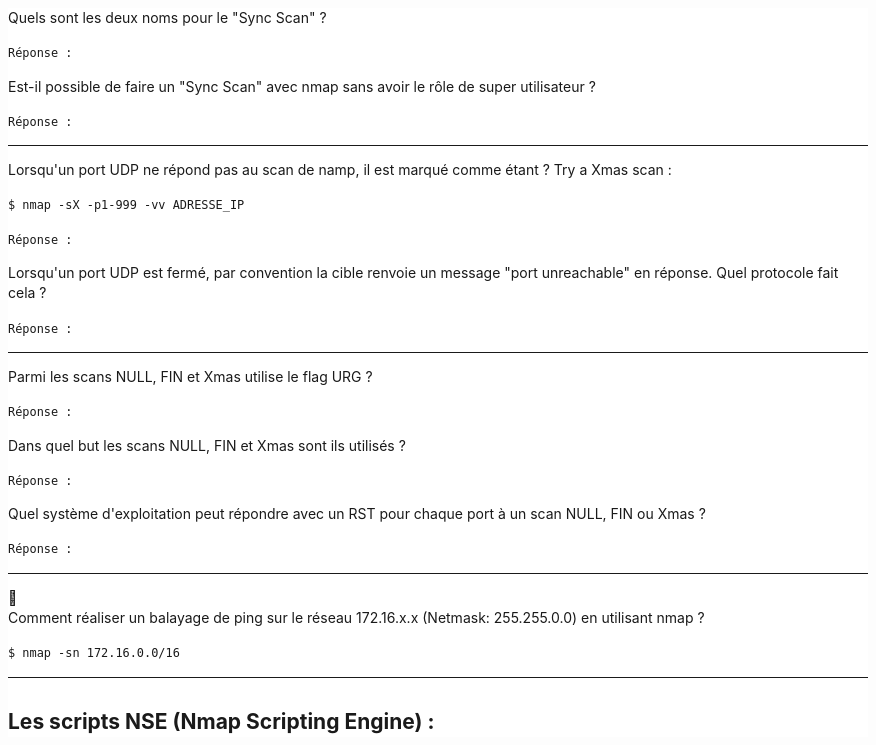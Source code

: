 
Quels sont les deux noms pour le "Sync Scan" ?
```console
Réponse : 
```

Est-il possible de faire un "Sync Scan" avec nmap sans avoir le rôle de super utilisateur ?
```console
Réponse : 
```

---

Lorsqu'un port UDP ne répond pas au scan de namp, il est marqué comme étant ?
Try a Xmas scan :
```console
$ nmap -sX -p1-999 -vv ADRESSE_IP
```
```console
Réponse : 
```

Lorsqu'un port UDP est fermé, par convention la cible renvoie un message "port unreachable" en réponse. Quel protocole fait cela ?
```console
Réponse : 
```

---

Parmi les scans NULL, FIN et Xmas utilise le flag URG ?
```console
Réponse : 
```

Dans quel but les scans NULL, FIN et Xmas sont ils utilisés ?
```console
Réponse : 
```

Quel système d'exploitation peut répondre avec un RST pour chaque port à un scan NULL, FIN ou Xmas ?
```console
Réponse : 
```

---

:construction: <br/>
Comment réaliser un balayage de ping sur le réseau 172.16.x.x (Netmask: 255.255.0.0) en utilisant nmap ?
```console
$ nmap -sn 172.16.0.0/16
```

---

## Les scripts NSE (Nmap Scripting Engine) :
